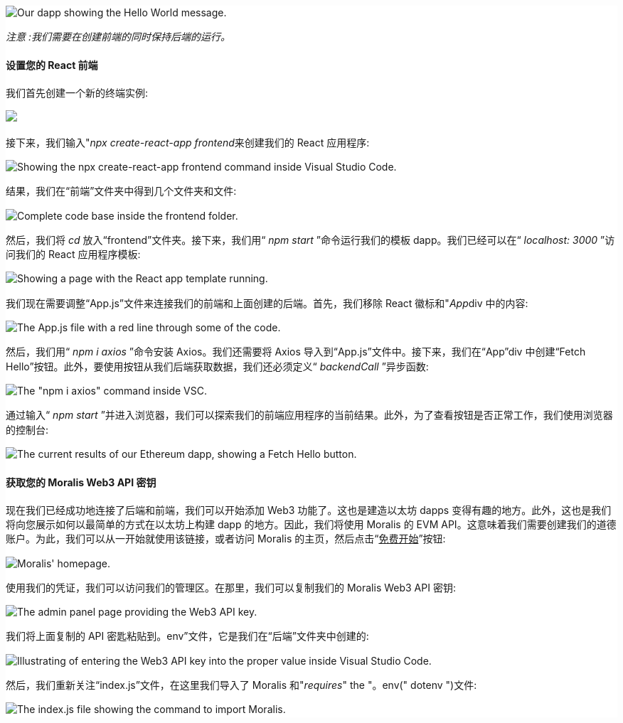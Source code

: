 ![Our dapp showing the Hello World message.](../Images/e0a757baeffa46324acae968c242dabc.png)

*注意* *:我们需要在创建前端的同时保持后端的运行。*

#### 设置您的 React 前端

我们首先创建一个新的终端实例:

![](../Images/04e868c35a3b02677ed251c2bfbc19ff.png)

接下来，我们输入"*npx create-react-app frontend*来创建我们的 React 应用程序:

![Showing the npx create-react-app frontend command inside Visual Studio Code.](../Images/71212d133650e493f6a0c50b57e07e31.png)

结果，我们在“前端”文件夹中得到几个文件夹和文件:

![Complete code base inside the frontend folder.](../Images/474473bf0f6afdf73819f17980352a06.png)

然后，我们将 *cd* 放入“frontend”文件夹。接下来，我们用“ *npm start* ”命令运行我们的模板 dapp。我们已经可以在“ *localhost: 3000* ”访问我们的 React 应用程序模板:

![Showing a page with the React app template running.](../Images/ac7cf39e1c0922875b4f1cc8958785dd.png)

我们现在需要调整“App.js”文件来连接我们的前端和上面创建的后端。首先，我们移除 React 徽标和"*App*div 中的内容:

![The App.js file with a red line through some of the code.](../Images/d3fb4da5419390d4ecebcea3be136c56.png)

然后，我们用“ *npm i axios* ”命令安装 Axios。我们还需要将 Axios 导入到“App.js”文件中。接下来，我们在“App”div 中创建“Fetch Hello”按钮。此外，要使用按钮从我们后端获取数据，我们还必须定义“ *backendCall* ”异步函数:

![The "npm i axios" command inside VSC.](../Images/3282e5932e1ec38f8fe0e540dc33798f.png)

通过输入“ *npm start* ”并进入浏览器，我们可以探索我们的前端应用程序的当前结果。此外，为了查看按钮是否正常工作，我们使用浏览器的控制台:

![The current results of our Ethereum dapp, showing a Fetch Hello button.](../Images/8ec21e2232f045d01a58a5a31a1e4514.png)

#### 获取您的 Moralis Web3 API 密钥

现在我们已经成功地连接了后端和前端，我们可以开始添加 Web3 功能了。这也是建造以太坊 dapps 变得有趣的地方。此外，这也是我们将向您展示如何以最简单的方式在以太坊上构建 dapp 的地方。因此，我们将使用 Moralis 的 EVM API。这意味着我们需要创建我们的道德账户。为此，我们可以从一开始就使用该链接，或者访问 Moralis 的主页，然后点击“[免费开始](https://admin.moralis.io/register)”按钮:

![Moralis' homepage.](../Images/12ac87463765fde9e18a4fa5619faf37.png)

使用我们的凭证，我们可以访问我们的管理区。在那里，我们可以复制我们的 Moralis Web3 API 密钥:

![The admin panel page providing the Web3 API key.](../Images/86ed52b9e569d76274e6f3573deab6cf.png)

我们将上面复制的 API 密匙粘贴到。env”文件，它是我们在“后端”文件夹中创建的:

![Illustrating of entering the Web3 API key into the proper value inside Visual Studio Code.](../Images/4fb0652796c449652d8ad4c864a13f5b.png)

然后，我们重新关注“index.js”文件，在这里我们导入了 Moralis 和"*requires*" the "。env(" dotenv ")文件:

![The index.js file showing the command to import Moralis.](../Images/278c6b36e046ba67d95348ee5c41b73d.png)
